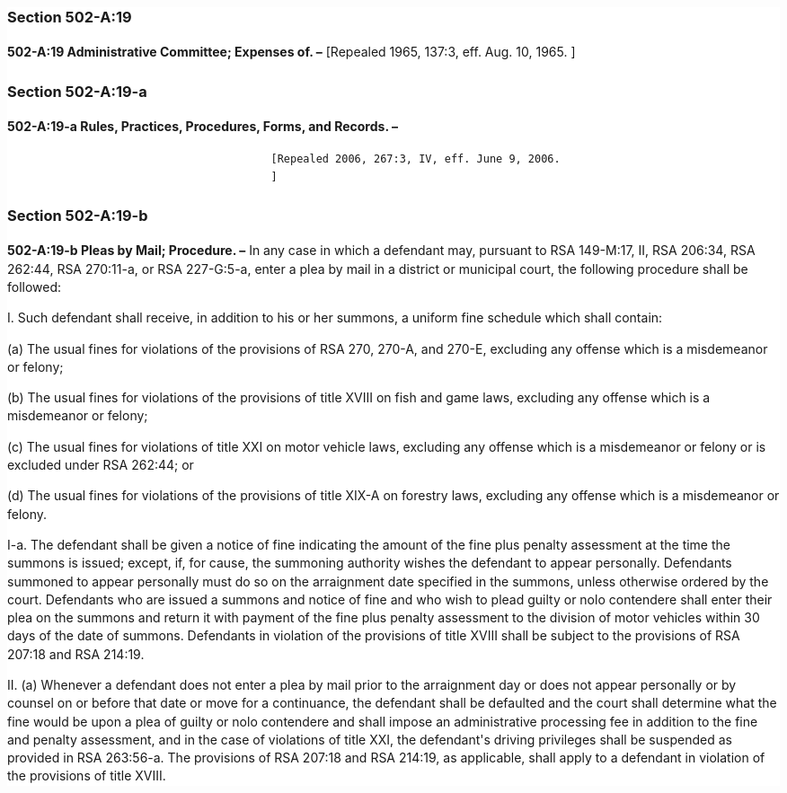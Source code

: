 ### Section 502-A:19

 **502-A:19 Administrative Committee; Expenses of. –** 
                                             [Repealed
1965, 137:3, eff. Aug. 10, 1965.
                                             ]

### Section 502-A:19-a

 **502-A:19-a Rules, Practices, Procedures, Forms, and Records. –**

                                             [Repealed 2006, 267:3, IV, eff. June 9, 2006.
                                             ]

### Section 502-A:19-b

 **502-A:19-b Pleas by Mail; Procedure. –** In any case in which a
defendant may, pursuant to RSA 149-M:17, II, RSA 206:34, RSA 262:44, RSA
270:11-a, or RSA 227-G:5-a, enter a plea by mail in a district or
municipal court, the following procedure shall be followed:
                                             
 I. Such defendant shall receive, in addition to his or her summons,
a uniform fine schedule which shall contain:
                                             
 (a) The usual fines for violations of the provisions of RSA 270,
270-A, and 270-E, excluding any offense which is a misdemeanor or
felony;
                                             
 (b) The usual fines for violations of the provisions of title
XVIII on fish and game laws, excluding any offense which is a
misdemeanor or felony;
                                             
 (c) The usual fines for violations of title XXI on motor vehicle
laws, excluding any offense which is a misdemeanor or felony or is
excluded under RSA 262:44; or
                                             
 (d) The usual fines for violations of the provisions of title
XIX-A on forestry laws, excluding any offense which is a misdemeanor or
felony.
                                             
 I-a. The defendant shall be given a notice of fine indicating the
amount of the fine plus penalty assessment at the time the summons is
issued; except, if, for cause, the summoning authority wishes the
defendant to appear personally. Defendants summoned to appear personally
must do so on the arraignment date specified in the summons, unless
otherwise ordered by the court. Defendants who are issued a summons and
notice of fine and who wish to plead guilty or nolo contendere shall
enter their plea on the summons and return it with payment of the fine
plus penalty assessment to the division of motor vehicles within 30 days
of the date of summons. Defendants in violation of the provisions of
title XVIII shall be subject to the provisions of RSA 207:18 and RSA
214:19.
                                             
 II. (a) Whenever a defendant does not enter a plea by mail prior to
the arraignment day or does not appear personally or by counsel on or
before that date or move for a continuance, the defendant shall be
defaulted and the court shall determine what the fine would be upon a
plea of guilty or nolo contendere and shall impose an administrative
processing fee in addition to the fine and penalty assessment, and in
the case of violations of title XXI, the defendant's driving privileges
shall be suspended as provided in RSA 263:56-a. The provisions of RSA
207:18 and RSA 214:19, as applicable, shall apply to a defendant in
violation of the provisions of title XVIII.
                                             